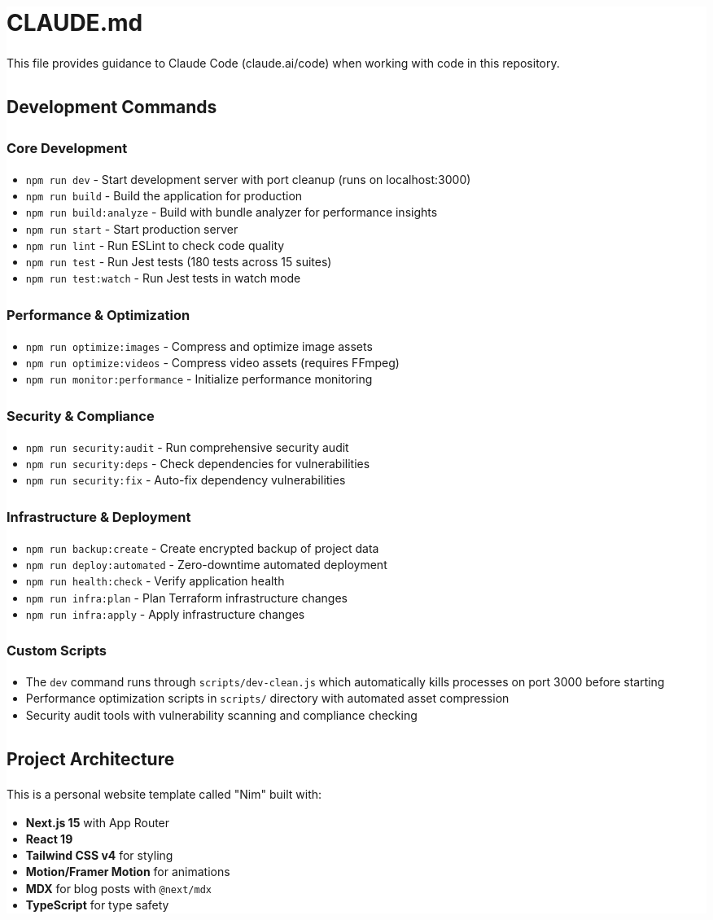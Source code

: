 # CLAUDE.md

This file provides guidance to Claude Code (claude.ai/code) when working with code in this repository.

## Development Commands

### Core Development
- `npm run dev` - Start development server with port cleanup (runs on localhost:3000)
- `npm run build` - Build the application for production
- `npm run build:analyze` - Build with bundle analyzer for performance insights
- `npm run start` - Start production server
- `npm run lint` - Run ESLint to check code quality
- `npm run test` - Run Jest tests (180 tests across 15 suites)
- `npm run test:watch` - Run Jest tests in watch mode

### Performance & Optimization
- `npm run optimize:images` - Compress and optimize image assets
- `npm run optimize:videos` - Compress video assets (requires FFmpeg)
- `npm run monitor:performance` - Initialize performance monitoring

### Security & Compliance
- `npm run security:audit` - Run comprehensive security audit
- `npm run security:deps` - Check dependencies for vulnerabilities
- `npm run security:fix` - Auto-fix dependency vulnerabilities

### Infrastructure & Deployment
- `npm run backup:create` - Create encrypted backup of project data
- `npm run deploy:automated` - Zero-downtime automated deployment
- `npm run health:check` - Verify application health
- `npm run infra:plan` - Plan Terraform infrastructure changes
- `npm run infra:apply` - Apply infrastructure changes

### Custom Scripts
- The `dev` command runs through `scripts/dev-clean.js` which automatically kills processes on port 3000 before starting
- Performance optimization scripts in `scripts/` directory with automated asset compression
- Security audit tools with vulnerability scanning and compliance checking

## Project Architecture

This is a personal website template called "Nim" built with:
- **Next.js 15** with App Router
- **React 19** 
- **Tailwind CSS v4** for styling
- **Motion/Framer Motion** for animations
- **MDX** for blog posts with `@next/mdx`
- **TypeScript** for type safety
